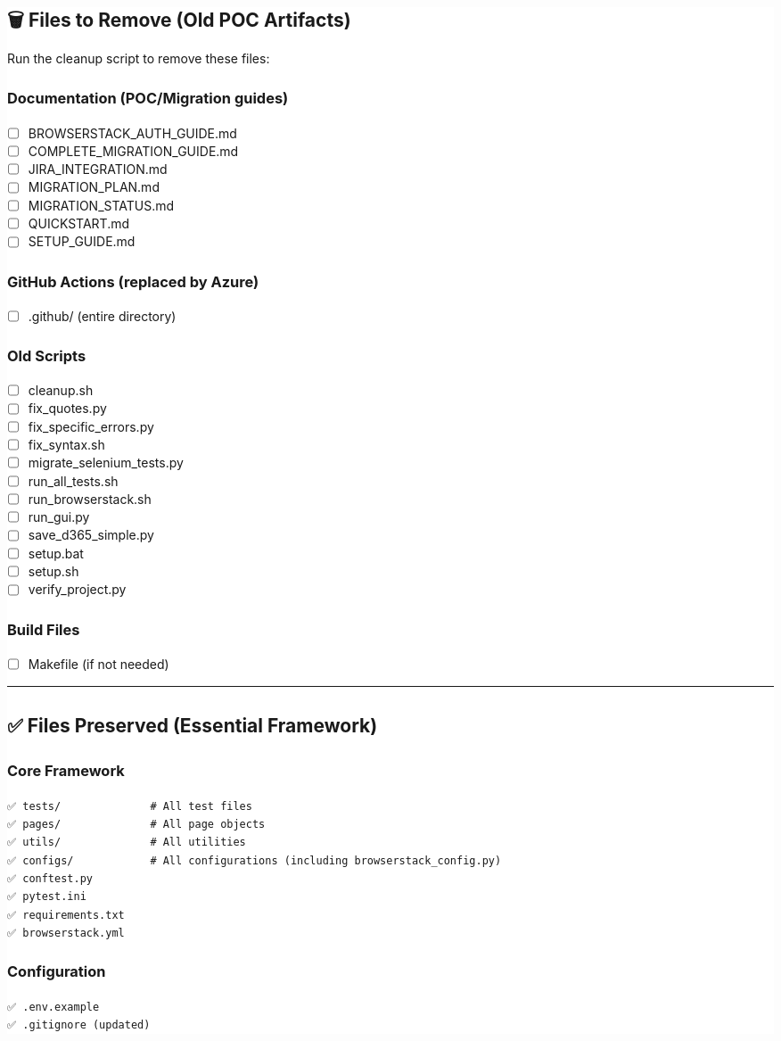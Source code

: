 ## 🗑️ Files to Remove (Old POC Artifacts)

Run the cleanup script to remove these files:

### Documentation (POC/Migration guides)
- [ ] BROWSERSTACK_AUTH_GUIDE.md
- [ ] COMPLETE_MIGRATION_GUIDE.md
- [ ] JIRA_INTEGRATION.md
- [ ] MIGRATION_PLAN.md
- [ ] MIGRATION_STATUS.md
- [ ] QUICKSTART.md
- [ ] SETUP_GUIDE.md

### GitHub Actions (replaced by Azure)
- [ ] .github/ (entire directory)

### Old Scripts
- [ ] cleanup.sh
- [ ] fix_quotes.py
- [ ] fix_specific_errors.py
- [ ] fix_syntax.sh
- [ ] migrate_selenium_tests.py
- [ ] run_all_tests.sh
- [ ] run_browserstack.sh
- [ ] run_gui.py
- [ ] save_d365_simple.py
- [ ] setup.bat
- [ ] setup.sh
- [ ] verify_project.py

### Build Files
- [ ] Makefile (if not needed)

---

## ✅ Files Preserved (Essential Framework)

### Core Framework
```
✅ tests/              # All test files
✅ pages/              # All page objects
✅ utils/              # All utilities
✅ configs/            # All configurations (including browserstack_config.py)
✅ conftest.py
✅ pytest.ini
✅ requirements.txt
✅ browserstack.yml
```

### Configuration
```
✅ .env.example
✅ .gitignore (updated)
```
